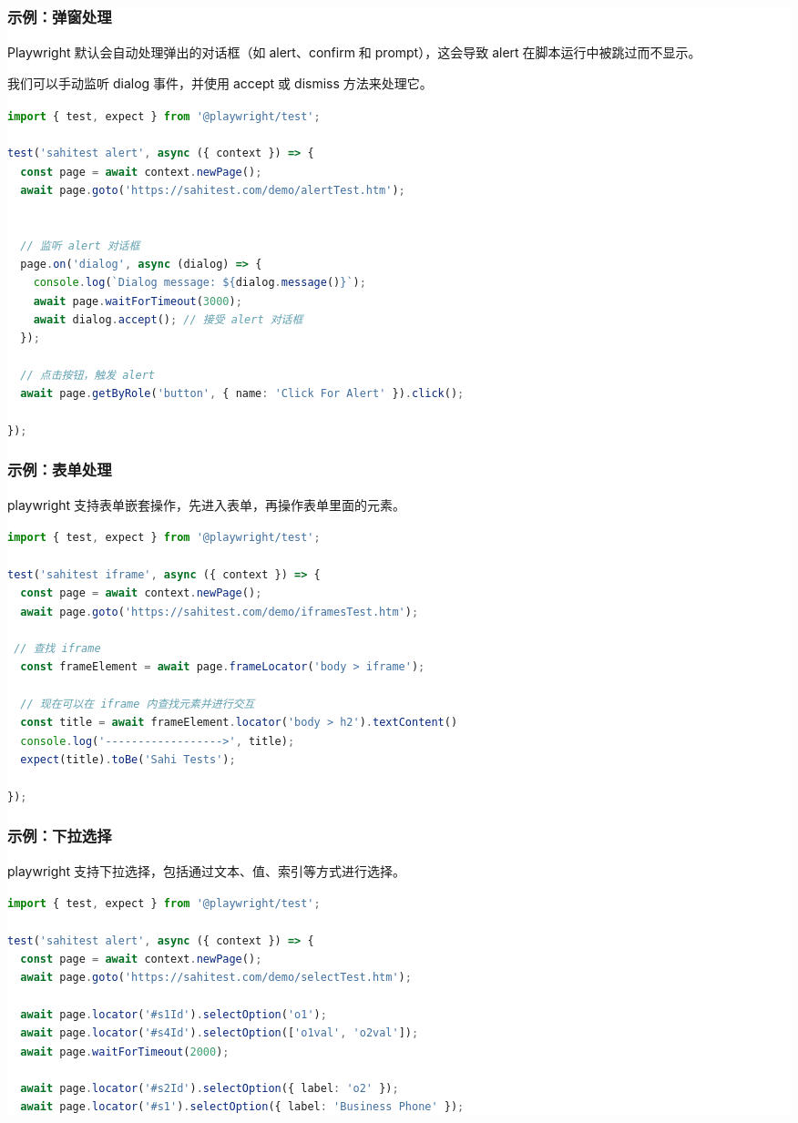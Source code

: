 ### 示例：弹窗处理

Playwright 默认会自动处理弹出的对话框（如 alert、confirm 和 prompt），这会导致 alert 在脚本运行中被跳过而不显示。

我们可以手动监听 dialog 事件，并使用 accept 或 dismiss 方法来处理它。

```ts
import { test, expect } from '@playwright/test';

test('sahitest alert', async ({ context }) => {
  const page = await context.newPage();
  await page.goto('https://sahitest.com/demo/alertTest.htm');
  

  // 监听 alert 对话框
  page.on('dialog', async (dialog) => {
    console.log(`Dialog message: ${dialog.message()}`);
    await page.waitForTimeout(3000);
    await dialog.accept(); // 接受 alert 对话框
  });

  // 点击按钮，触发 alert
  await page.getByRole('button', { name: 'Click For Alert' }).click();
  
});
``` 

### 示例：表单处理

playwright 支持表单嵌套操作，先进入表单，再操作表单里面的元素。

```ts
import { test, expect } from '@playwright/test';

test('sahitest iframe', async ({ context }) => {
  const page = await context.newPage();
  await page.goto('https://sahitest.com/demo/iframesTest.htm');

 // 查找 iframe
  const frameElement = await page.frameLocator('body > iframe');

  // 现在可以在 iframe 内查找元素并进行交互
  const title = await frameElement.locator('body > h2').textContent()
  console.log('------------------>', title);
  expect(title).toBe('Sahi Tests');
  
});
```

### 示例：下拉选择

playwright 支持下拉选择，包括通过文本、值、索引等方式进行选择。

```ts
import { test, expect } from '@playwright/test';

test('sahitest alert', async ({ context }) => {
  const page = await context.newPage();
  await page.goto('https://sahitest.com/demo/selectTest.htm');
  
  await page.locator('#s1Id').selectOption('o1');
  await page.locator('#s4Id').selectOption(['o1val', 'o2val']);
  await page.waitForTimeout(2000);

  await page.locator('#s2Id').selectOption({ label: 'o2' });
  await page.locator('#s1').selectOption({ label: 'Business Phone' });
```
